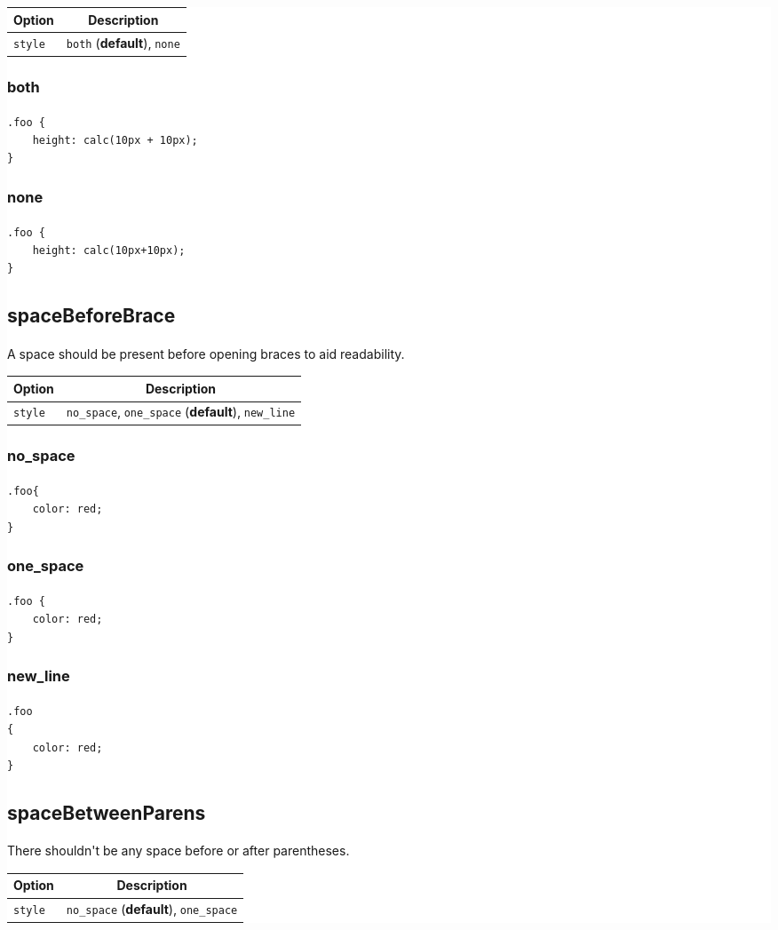 Option     | Description
---------- | ----------
`style`    | `both` (**default**), `none`

### both
```less
.foo {
    height: calc(10px + 10px);
}
```

### none
```less
.foo {
    height: calc(10px+10px);
}
```

## spaceBeforeBrace
A space should be present before opening braces to aid readability.

Option     | Description
---------- | ----------
`style`    | `no_space`, `one_space` (**default**), `new_line`

### no_space
```less
.foo{
    color: red;
}
```

### one_space
```less
.foo {
    color: red;
}
```

### new_line
```less
.foo
{
    color: red;
}
```

## spaceBetweenParens
There shouldn't be any space before or after parentheses.

Option     | Description
---------- | ----------
`style`    | `no_space` (**default**), `one_space`
